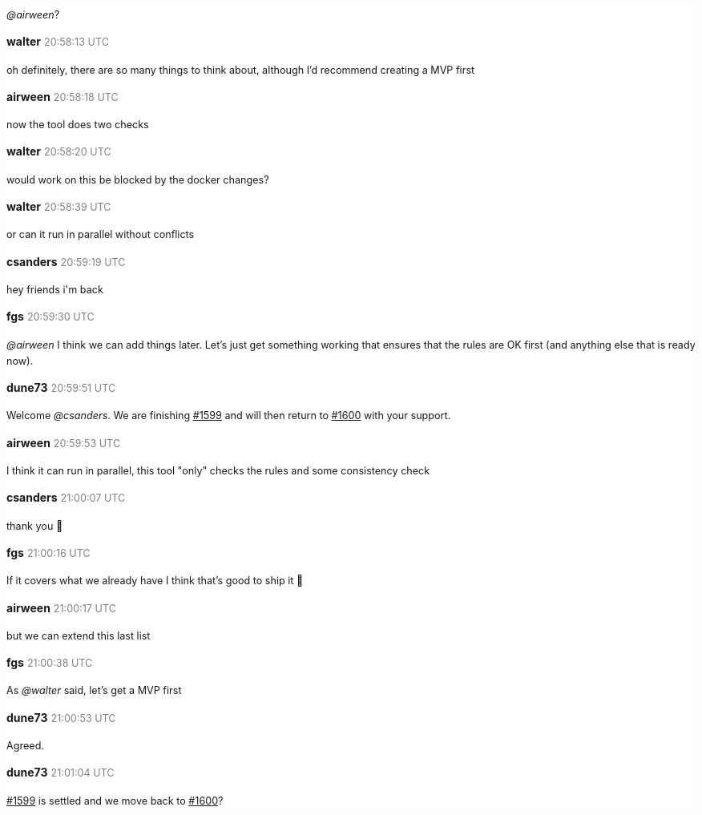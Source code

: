 <span style="font-size: 90%;">_@airween_?</span>

**walter** <span style="color: grey; font-size: 90%;">20:58:13 UTC</span>

<span style="font-size: 90%;">oh definitely, there are so many things to think about, although I’d recommend creating a MVP first</span>

**airween** <span style="color: grey; font-size: 90%;">20:58:18 UTC</span>

<span style="font-size: 90%;">now the tool does two checks</span>

**walter** <span style="color: grey; font-size: 90%;">20:58:20 UTC</span>

<span style="font-size: 90%;">would work on this be blocked by the docker changes?</span>

**walter** <span style="color: grey; font-size: 90%;">20:58:39 UTC</span>

<span style="font-size: 90%;">or can it run in parallel without conflicts</span>

**csanders** <span style="color: grey; font-size: 90%;">20:59:19 UTC</span>

<span style="font-size: 90%;">hey friends i'm back</span>

**fgs** <span style="color: grey; font-size: 90%;">20:59:30 UTC</span>

<span style="font-size: 90%;">_@airween_ I think we can add things later. Let’s just get something working that ensures that the rules are OK first (and anything else that is ready now).</span>

**dune73** <span style="color: grey; font-size: 90%;">20:59:51 UTC</span>

<span style="font-size: 90%;">Welcome _@csanders_. We are finishing [#1599](https://github.com/coreruleset/coreruleset/issues/#1599) and will then return to [#1600](https://github.com/coreruleset/coreruleset/issues/#1600) with your support.</span>

**airween** <span style="color: grey; font-size: 90%;">20:59:53 UTC</span>

<span style="font-size: 90%;">I think it can run in parallel, this tool "only" checks the rules and some consistency check</span>

**csanders** <span style="color: grey; font-size: 90%;">21:00:07 UTC</span>

<span style="font-size: 90%;">thank you :slightly_smiling_face:</span>

**fgs** <span style="color: grey; font-size: 90%;">21:00:16 UTC</span>

<span style="font-size: 90%;">If it covers what we already have I think that’s good to ship it :slightly_smiling_face:</span>

**airween** <span style="color: grey; font-size: 90%;">21:00:17 UTC</span>

<span style="font-size: 90%;">but we can extend this last list</span>

**fgs** <span style="color: grey; font-size: 90%;">21:00:38 UTC</span>

<span style="font-size: 90%;">As _@walter_ said, let’s get a MVP first</span>

**dune73** <span style="color: grey; font-size: 90%;">21:00:53 UTC</span>

<span style="font-size: 90%;">Agreed.</span>

**dune73** <span style="color: grey; font-size: 90%;">21:01:04 UTC</span>

<span style="font-size: 90%;">[#1599](https://github.com/coreruleset/coreruleset/issues/#1599) is settled and we move back to [#1600](https://github.com/coreruleset/coreruleset/issues/#1600)?</span>
